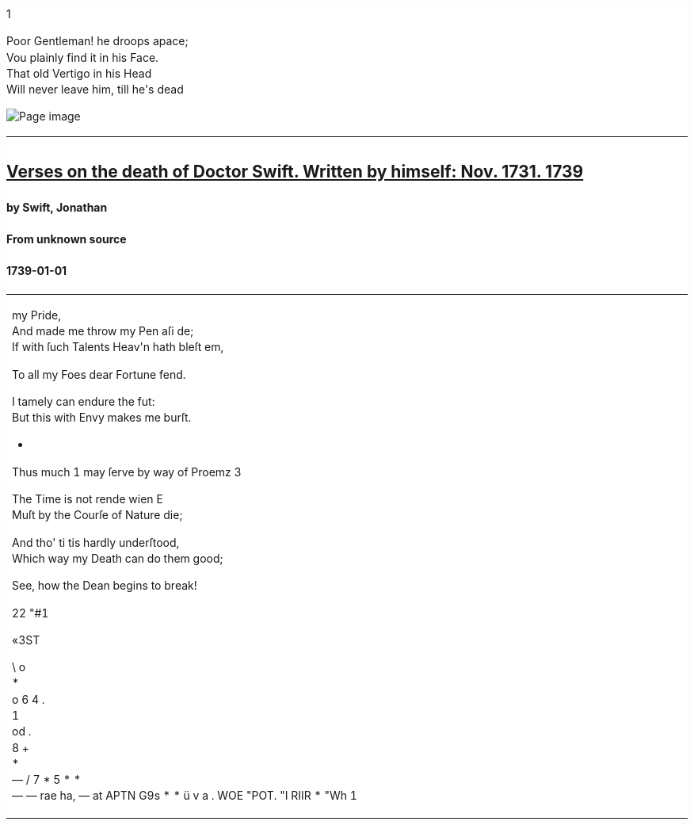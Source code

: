   
  
1  
  
Poor Gentleman! he droops apace;  
Vou plainly find it in his Face.  
That old Vertigo in his Head  
Will never leave him, till he&#x27;s dead
</td><td style="width: 50%; max-height: 75%; margin: auto; display: block;">
<img alt="Page image" src="https://iiif.archive.org/image/iiif/2/bim_eighteenth-century_verses-on-the-death-of-d_swift-jonathan_1739%2Fbim_eighteenth-century_verses-on-the-death-of-d_swift-jonathan_1739_jp2.zip%2Fbim_eighteenth-century_verses-on-the-death-of-d_swift-jonathan_1739_jp2%2Fbim_eighteenth-century_verses-on-the-death-of-d_swift-jonathan_1739_0005.jp2/pct:19.98768472906404,36.322292124611536,58.22660098522167,52.376260137951945/!600,600/0/default.jpg"/>
</td>
</tr></table>

---

## [Verses on the death of Doctor Swift. Written by himself: Nov. 1731.  1739](https://archive.org/details/bim_eighteenth-century_verses-on-the-death-of-d_swift-jonathan_1739_2/page/n5/mode/1up?view=theater)

#### by Swift, Jonathan

#### From unknown source

#### 1739-01-01

<table style="width: 100%;"><tr><td style="width: 50%">

 my Pride,  
And made me throw my Pen aſi de;  
If with ſuch Talents Heav&#x27;n hath bleſt em,  
  
  
To all my Foes dear Fortune fend.  
  
  
I tamely can endure the fut:  
But this with Envy makes me burſt.  
  
*  
  
Thus much 1 may ſerve by way of Proemz 3  
  
  
The Time is not rende wien E  
Muſt by the Courſe of Nature die;  
  
  
And tho&#x27; ti tis hardly underſtood,  
Which way my Death can do them good;  
  
  
See, how the Dean begins to break!  
  
22 &quot;#1  
  
«3ST  
  
\ o  
*  
o 6 4 .  
1  
od .  
8 +  
*  
— / 7 * 5 * *  
— — rae ha, — at APTN G9s * * ü v a . WOE &quot;POT. &quot;I RIIR * &quot;Wh 1  
  